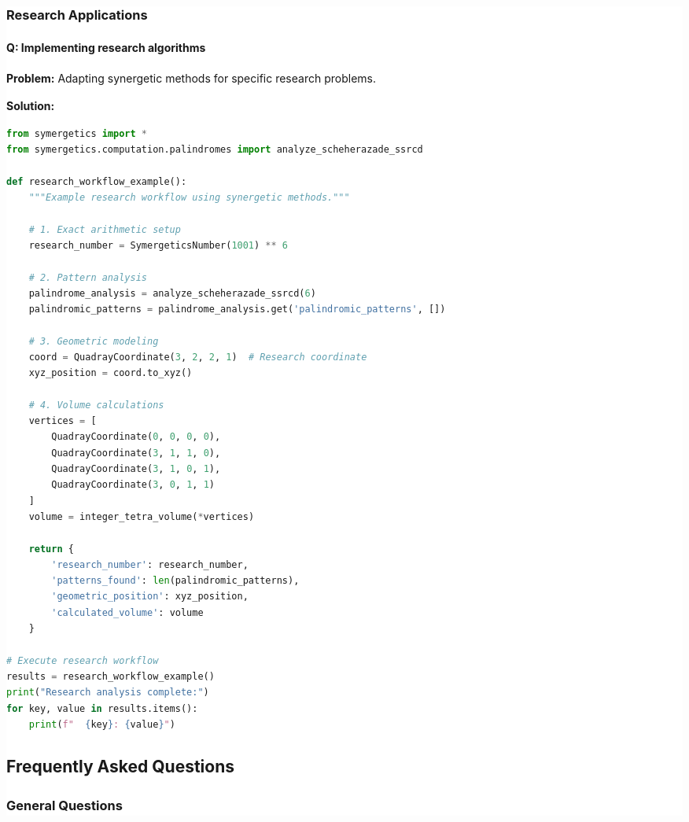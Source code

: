 ### Research Applications

#### Q: Implementing research algorithms

**Problem:** Adapting synergetic methods for specific research problems.

**Solution:**

```python
from symergetics import *
from symergetics.computation.palindromes import analyze_scheherazade_ssrcd

def research_workflow_example():
    """Example research workflow using synergetic methods."""

    # 1. Exact arithmetic setup
    research_number = SymergeticsNumber(1001) ** 6

    # 2. Pattern analysis
    palindrome_analysis = analyze_scheherazade_ssrcd(6)
    palindromic_patterns = palindrome_analysis.get('palindromic_patterns', [])

    # 3. Geometric modeling
    coord = QuadrayCoordinate(3, 2, 2, 1)  # Research coordinate
    xyz_position = coord.to_xyz()

    # 4. Volume calculations
    vertices = [
        QuadrayCoordinate(0, 0, 0, 0),
        QuadrayCoordinate(3, 1, 1, 0),
        QuadrayCoordinate(3, 1, 0, 1),
        QuadrayCoordinate(3, 0, 1, 1)
    ]
    volume = integer_tetra_volume(*vertices)

    return {
        'research_number': research_number,
        'patterns_found': len(palindromic_patterns),
        'geometric_position': xyz_position,
        'calculated_volume': volume
    }

# Execute research workflow
results = research_workflow_example()
print("Research analysis complete:")
for key, value in results.items():
    print(f"  {key}: {value}")
```

## Frequently Asked Questions

### General Questions
